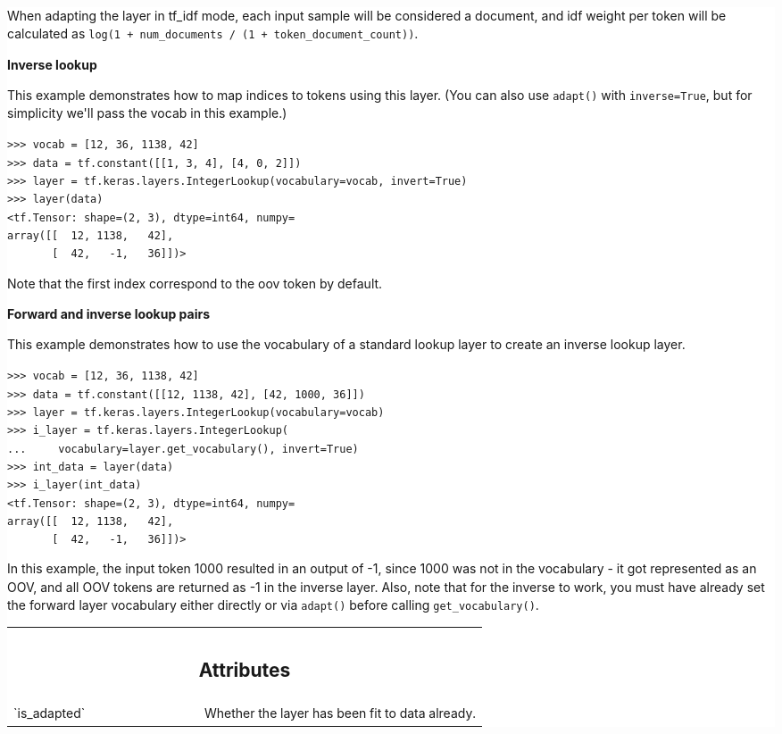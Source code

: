When adapting the layer in tf_idf mode, each input sample will be considered a
document, and idf weight per token will be calculated as
`log(1 + num_documents / (1 + token_document_count))`.

**Inverse lookup**

This example demonstrates how to map indices to tokens using this layer. (You
can also use `adapt()` with `inverse=True`, but for simplicity we'll pass the
vocab in this example.)

```
>>> vocab = [12, 36, 1138, 42]
>>> data = tf.constant([[1, 3, 4], [4, 0, 2]])
>>> layer = tf.keras.layers.IntegerLookup(vocabulary=vocab, invert=True)
>>> layer(data)
<tf.Tensor: shape=(2, 3), dtype=int64, numpy=
array([[  12, 1138,   42],
       [  42,   -1,   36]])>
```

Note that the first index correspond to the oov token by default.


**Forward and inverse lookup pairs**

This example demonstrates how to use the vocabulary of a standard lookup
layer to create an inverse lookup layer.

```
>>> vocab = [12, 36, 1138, 42]
>>> data = tf.constant([[12, 1138, 42], [42, 1000, 36]])
>>> layer = tf.keras.layers.IntegerLookup(vocabulary=vocab)
>>> i_layer = tf.keras.layers.IntegerLookup(
...     vocabulary=layer.get_vocabulary(), invert=True)
>>> int_data = layer(data)
>>> i_layer(int_data)
<tf.Tensor: shape=(2, 3), dtype=int64, numpy=
array([[  12, 1138,   42],
       [  42,   -1,   36]])>
```

In this example, the input token 1000 resulted in an output of -1, since
1000 was not in the vocabulary - it got represented as an OOV, and all OOV
tokens are returned as -1 in the inverse layer. Also, note that for the
inverse to work, you must have already set the forward layer vocabulary
either directly or via `adapt()` before calling `get_vocabulary()`.




 <table class="responsive fixed orange">
<colgroup><col width="214px"><col></colgroup>
<tr><th colspan="2"><h2 class="add-link">Attributes</h2></th></tr>

<tr>
<td>
`is_adapted`
</td>
<td>
Whether the layer has been fit to data already.
</td>
</tr>
</table>
